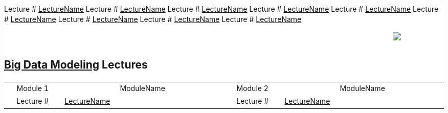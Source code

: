<td align="center" width="125px">Lecture #</a></td>
<td align="left" width="400px"><a href="https://github.com/cs-MohamedAyman/Hands-On-Experience/blob/master/Lecture-Notes/Data-Science/Big-Data-Analytics/README.md">LectureName</a></td>
        </tr>
        <tr>
<td align="center" width="125px">Lecture #</a></td>
<td align="left" width="400px"><a href="https://github.com/cs-MohamedAyman/Hands-On-Experience/blob/master/Lecture-Notes/Data-Science/Big-Data-Analytics/README.md">LectureName</a></td>
<td align="center" width="125px">Lecture #</a></td>
<td align="left" width="400px"><a href="https://github.com/cs-MohamedAyman/Hands-On-Experience/blob/master/Lecture-Notes/Data-Science/Big-Data-Analytics/README.md">LectureName</a></td>
        </tr>
        <tr>
<td align="center" width="125px">Lecture #</a></td>
<td align="left" width="400px"><a href="https://github.com/cs-MohamedAyman/Hands-On-Experience/blob/master/Lecture-Notes/Data-Science/Big-Data-Analytics/README.md">LectureName</a></td>
<td align="center" width="125px">Lecture #</a></td>
<td align="left" width="400px"><a href="https://github.com/cs-MohamedAyman/Hands-On-Experience/blob/master/Lecture-Notes/Data-Science/Big-Data-Analytics/README.md">LectureName</a></td>
        </tr>
        <tr>
<td align="center" width="125px">Lecture #</a></td>
<td align="left" width="400px"><a href="https://github.com/cs-MohamedAyman/Hands-On-Experience/blob/master/Lecture-Notes/Data-Science/Big-Data-Analytics/README.md">LectureName</a></td>
<td align="center" width="125px">Lecture #</a></td>
<td align="left" width="400px"><a href="https://github.com/cs-MohamedAyman/Hands-On-Experience/blob/master/Lecture-Notes/Data-Science/Big-Data-Analytics/README.md">LectureName</a></td>
        </tr>
        <tr>
<td align="center" width="125px">Lecture #</a></td>
<td align="left" width="400px"><a href="https://github.com/cs-MohamedAyman/Hands-On-Experience/blob/master/Lecture-Notes/Data-Science/Big-Data-Analytics/README.md">LectureName</a></td>
<td align="center" width="125px">Lecture #</a></td>
<td align="left" width="400px"><a href="https://github.com/cs-MohamedAyman/Hands-On-Experience/blob/master/Lecture-Notes/Data-Science/Big-Data-Analytics/README.md">LectureName</a></td>
        </tr>
    </tbody>
</table>

<img align="right" width="100" src="https://github.com/cs-MohamedAyman/cs-MohamedAyman/blob/main/repos-logos/big-data-modeling.jpg"></img>
<br>

## [Big Data Modeling](https://github.com/cs-MohamedAyman/Hands-On-Experience/blob/master/Lecture-Notes/Data-Science/Big-Data-Modeling/README.md) Lectures

<table>
    <tbody>
        <tr>
<td align="center" width="125px">Module 1</td>
<td align="center" width="400px">ModuleName</td>
<td align="center" width="125px">Module 2</td>
<td align="center" width="400px">ModuleName</td>
        </tr>
        <tr>
<td align="center" width="125px">Lecture #</a></td>
<td align="left" width="400px"><a href="https://github.com/cs-MohamedAyman/Hands-On-Experience/blob/master/Lecture-Notes/Data-Science/Big-Data-Modeling/README.md">LectureName</a></td>
<td align="center" width="125px">Lecture #</a></td>
<td align="left" width="400px"><a href="https://github.com/cs-MohamedAyman/Hands-On-Experience/blob/master/Lecture-Notes/Data-Science/Big-Data-Modeling/README.md">LectureName</a></td>
        </tr>
        <tr>